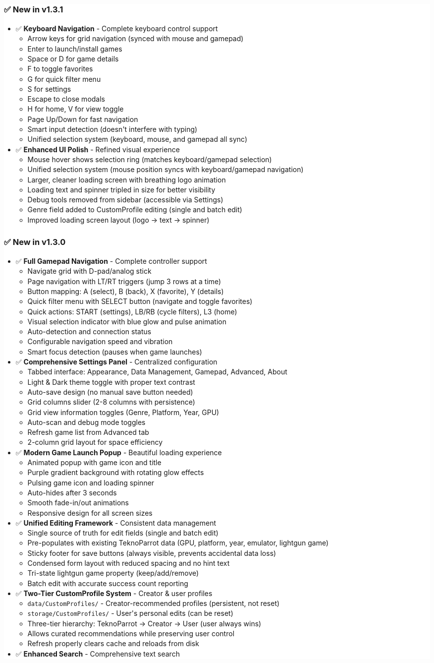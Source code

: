 ### ✅ New in v1.3.1
- ✅ **Keyboard Navigation** - Complete keyboard control support
  - Arrow keys for grid navigation (synced with mouse and gamepad)
  - Enter to launch/install games
  - Space or D for game details
  - F to toggle favorites
  - G for quick filter menu
  - S for settings
  - Escape to close modals
  - H for home, V for view toggle
  - Page Up/Down for fast navigation
  - Smart input detection (doesn't interfere with typing)
  - Unified selection system (keyboard, mouse, and gamepad all sync)
- ✅ **Enhanced UI Polish** - Refined visual experience
  - Mouse hover shows selection ring (matches keyboard/gamepad selection)
  - Unified selection system (mouse position syncs with keyboard/gamepad navigation)
  - Larger, cleaner loading screen with breathing logo animation
  - Loading text and spinner tripled in size for better visibility
  - Debug tools removed from sidebar (accessible via Settings)
  - Genre field added to CustomProfile editing (single and batch edit)
  - Improved loading screen layout (logo → text → spinner)

### ✅ New in v1.3.0
- ✅ **Full Gamepad Navigation** - Complete controller support
  - Navigate grid with D-pad/analog stick
  - Page navigation with LT/RT triggers (jump 3 rows at a time)
  - Button mapping: A (select), B (back), X (favorite), Y (details)
  - Quick filter menu with SELECT button (navigate and toggle favorites)
  - Quick actions: START (settings), LB/RB (cycle filters), L3 (home)
  - Visual selection indicator with blue glow and pulse animation
  - Auto-detection and connection status
  - Configurable navigation speed and vibration
  - Smart focus detection (pauses when game launches)
- ✅ **Comprehensive Settings Panel** - Centralized configuration
  - Tabbed interface: Appearance, Data Management, Gamepad, Advanced, About
  - Light & Dark theme toggle with proper text contrast
  - Auto-save design (no manual save button needed)
  - Grid columns slider (2-8 columns with persistence)
  - Grid view information toggles (Genre, Platform, Year, GPU)
  - Auto-scan and debug mode toggles
  - Refresh game list from Advanced tab
  - 2-column grid layout for space efficiency
- ✅ **Modern Game Launch Popup** - Beautiful loading experience
  - Animated popup with game icon and title
  - Purple gradient background with rotating glow effects
  - Pulsing game icon and loading spinner
  - Auto-hides after 3 seconds
  - Smooth fade-in/out animations
  - Responsive design for all screen sizes
- ✅ **Unified Editing Framework** - Consistent data management
  - Single source of truth for edit fields (single and batch edit)
  - Pre-populates with existing TeknoParrot data (GPU, platform, year, emulator, lightgun game)
  - Sticky footer for save buttons (always visible, prevents accidental data loss)
  - Condensed form layout with reduced spacing and no hint text
  - Tri-state lightgun game property (keep/add/remove)
  - Batch edit with accurate success count reporting
- ✅ **Two-Tier CustomProfile System** - Creator & user profiles
  - `data/CustomProfiles/` - Creator-recommended profiles (persistent, not reset)
  - `storage/CustomProfiles/` - User's personal edits (can be reset)
  - Three-tier hierarchy: TeknoParrot → Creator → User (user always wins)
  - Allows curated recommendations while preserving user control
  - Refresh properly clears cache and reloads from disk
- ✅ **Enhanced Search** - Comprehensive text search
